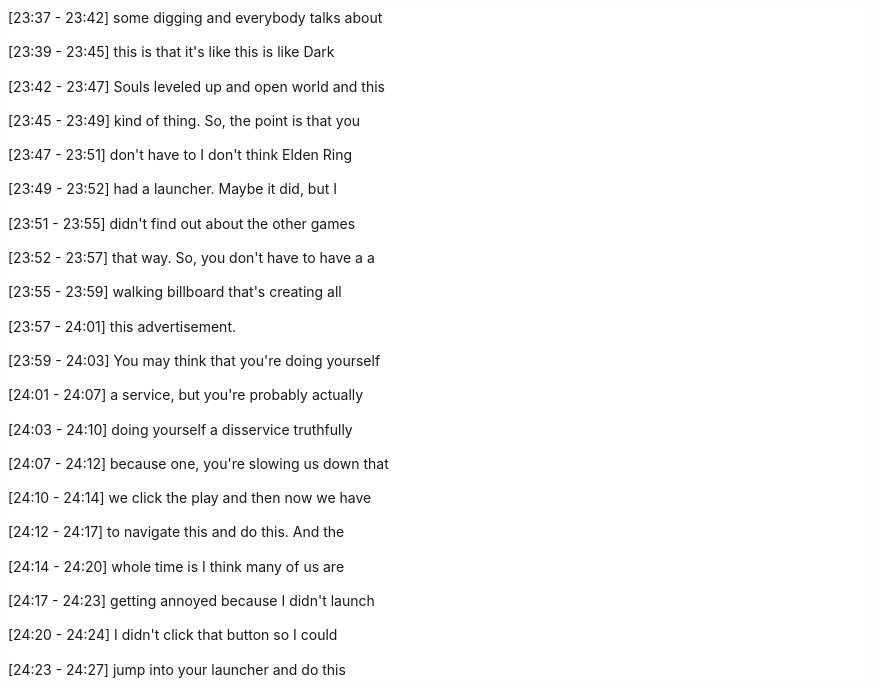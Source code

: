 [23:37 - 23:42]
some digging and everybody talks about

[23:39 - 23:45]
this is that it's like this is like Dark

[23:42 - 23:47]
Souls leveled up and open world and this

[23:45 - 23:49]
kind of thing. So, the point is that you

[23:47 - 23:51]
don't have to I don't think Elden Ring

[23:49 - 23:52]
had a launcher. Maybe it did, but I

[23:51 - 23:55]
didn't find out about the other games

[23:52 - 23:57]
that way. So, you don't have to have a a

[23:55 - 23:59]
walking billboard that's creating all

[23:57 - 24:01]
this advertisement.

[23:59 - 24:03]
You may think that you're doing yourself

[24:01 - 24:07]
a service, but you're probably actually

[24:03 - 24:10]
doing yourself a disservice truthfully

[24:07 - 24:12]
because one, you're slowing us down that

[24:10 - 24:14]
we click the play and then now we have

[24:12 - 24:17]
to navigate this and do this. And the

[24:14 - 24:20]
whole time is I think many of us are

[24:17 - 24:23]
getting annoyed because I didn't launch

[24:20 - 24:24]
I didn't click that button so I could

[24:23 - 24:27]
jump into your launcher and do this

